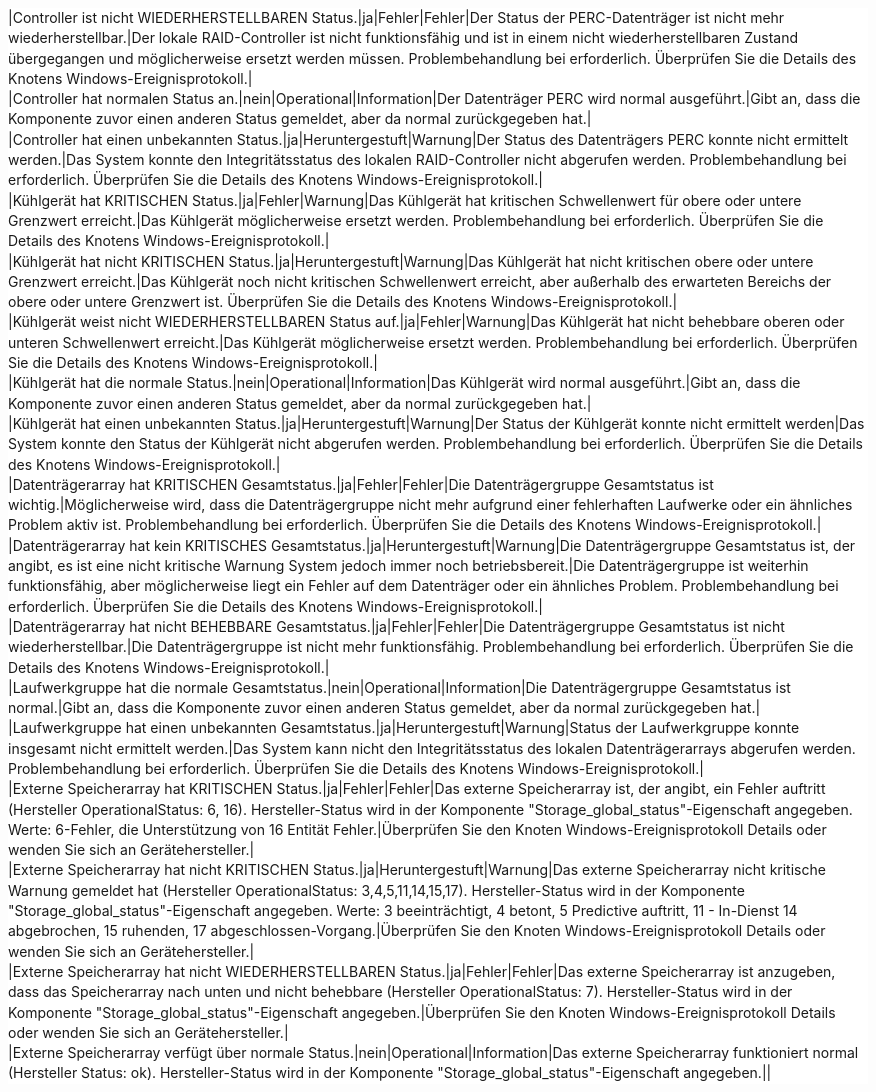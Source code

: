 |Controller ist nicht WIEDERHERSTELLBAREN Status.|ja|Fehler|Fehler|Der Status der PERC-Datenträger ist nicht mehr wiederherstellbar.|Der lokale RAID-Controller ist nicht funktionsfähig und ist in einem nicht wiederherstellbaren Zustand übergegangen und möglicherweise ersetzt werden müssen. Problembehandlung bei erforderlich. Überprüfen Sie die Details des Knotens Windows-Ereignisprotokoll.|  
|Controller hat normalen Status an.|nein|Operational|Information|Der Datenträger PERC wird normal ausgeführt.|Gibt an, dass die Komponente zuvor einen anderen Status gemeldet, aber da normal zurückgegeben hat.|  
|Controller hat einen unbekannten Status.|ja|Heruntergestuft|Warnung|Der Status des Datenträgers PERC konnte nicht ermittelt werden.|Das System konnte den Integritätsstatus des lokalen RAID-Controller nicht abgerufen werden. Problembehandlung bei erforderlich. Überprüfen Sie die Details des Knotens Windows-Ereignisprotokoll.|  
|Kühlgerät hat KRITISCHEN Status.|ja|Fehler|Warnung|Das Kühlgerät hat kritischen Schwellenwert für obere oder untere Grenzwert erreicht.|Das Kühlgerät möglicherweise ersetzt werden. Problembehandlung bei erforderlich. Überprüfen Sie die Details des Knotens Windows-Ereignisprotokoll.|  
|Kühlgerät hat nicht KRITISCHEN Status.|ja|Heruntergestuft|Warnung|Das Kühlgerät hat nicht kritischen obere oder untere Grenzwert erreicht.|Das Kühlgerät noch nicht kritischen Schwellenwert erreicht, aber außerhalb des erwarteten Bereichs der obere oder untere Grenzwert ist. Überprüfen Sie die Details des Knotens Windows-Ereignisprotokoll.|  
|Kühlgerät weist nicht WIEDERHERSTELLBAREN Status auf.|ja|Fehler|Warnung|Das Kühlgerät hat nicht behebbare oberen oder unteren Schwellenwert erreicht.|Das Kühlgerät möglicherweise ersetzt werden. Problembehandlung bei erforderlich. Überprüfen Sie die Details des Knotens Windows-Ereignisprotokoll.|  
|Kühlgerät hat die normale Status.|nein|Operational|Information|Das Kühlgerät wird normal ausgeführt.|Gibt an, dass die Komponente zuvor einen anderen Status gemeldet, aber da normal zurückgegeben hat.|  
|Kühlgerät hat einen unbekannten Status.|ja|Heruntergestuft|Warnung|Der Status der Kühlgerät konnte nicht ermittelt werden|Das System konnte den Status der Kühlgerät nicht abgerufen werden. Problembehandlung bei erforderlich. Überprüfen Sie die Details des Knotens Windows-Ereignisprotokoll.|  
|Datenträgerarray hat KRITISCHEN Gesamtstatus.|ja|Fehler|Fehler|Die Datenträgergruppe Gesamtstatus ist wichtig.|Möglicherweise wird, dass die Datenträgergruppe nicht mehr aufgrund einer fehlerhaften Laufwerke oder ein ähnliches Problem aktiv ist. Problembehandlung bei erforderlich. Überprüfen Sie die Details des Knotens Windows-Ereignisprotokoll.|  
|Datenträgerarray hat kein KRITISCHES Gesamtstatus.|ja|Heruntergestuft|Warnung|Die Datenträgergruppe Gesamtstatus ist, der angibt, es ist eine nicht kritische Warnung System jedoch immer noch betriebsbereit.|Die Datenträgergruppe ist weiterhin funktionsfähig, aber möglicherweise liegt ein Fehler auf dem Datenträger oder ein ähnliches Problem. Problembehandlung bei erforderlich. Überprüfen Sie die Details des Knotens Windows-Ereignisprotokoll.|  
|Datenträgerarray hat nicht BEHEBBARE Gesamtstatus.|ja|Fehler|Fehler|Die Datenträgergruppe Gesamtstatus ist nicht wiederherstellbar.|Die Datenträgergruppe ist nicht mehr funktionsfähig. Problembehandlung bei erforderlich. Überprüfen Sie die Details des Knotens Windows-Ereignisprotokoll.|  
|Laufwerkgruppe hat die normale Gesamtstatus.|nein|Operational|Information|Die Datenträgergruppe Gesamtstatus ist normal.|Gibt an, dass die Komponente zuvor einen anderen Status gemeldet, aber da normal zurückgegeben hat.|  
|Laufwerkgruppe hat einen unbekannten Gesamtstatus.|ja|Heruntergestuft|Warnung|Status der Laufwerkgruppe konnte insgesamt nicht ermittelt werden.|Das System kann nicht den Integritätsstatus des lokalen Datenträgerarrays abgerufen werden. Problembehandlung bei erforderlich. Überprüfen Sie die Details des Knotens Windows-Ereignisprotokoll.|  
|Externe Speicherarray hat KRITISCHEN Status.|ja|Fehler|Fehler|Das externe Speicherarray ist, der angibt, ein Fehler auftritt (Hersteller OperationalStatus: 6, 16). Hersteller-Status wird in der Komponente "Storage_global_status"-Eigenschaft angegeben. Werte: 6-Fehler, die Unterstützung von 16 Entität Fehler.|Überprüfen Sie den Knoten Windows-Ereignisprotokoll Details oder wenden Sie sich an Gerätehersteller.|  
|Externe Speicherarray hat nicht KRITISCHEN Status.|ja|Heruntergestuft|Warnung|Das externe Speicherarray nicht kritische Warnung gemeldet hat (Hersteller OperationalStatus: 3,4,5,11,14,15,17). Hersteller-Status wird in der Komponente "Storage_global_status"-Eigenschaft angegeben. Werte: 3 beeinträchtigt, 4 betont, 5 Predictive auftritt, 11 - In-Dienst 14 abgebrochen, 15 ruhenden, 17 abgeschlossen-Vorgang.|Überprüfen Sie den Knoten Windows-Ereignisprotokoll Details oder wenden Sie sich an Gerätehersteller.|  
|Externe Speicherarray hat nicht WIEDERHERSTELLBAREN Status.|ja|Fehler|Fehler|Das externe Speicherarray ist anzugeben, dass das Speicherarray nach unten und nicht behebbare (Hersteller OperationalStatus: 7). Hersteller-Status wird in der Komponente "Storage_global_status"-Eigenschaft angegeben.|Überprüfen Sie den Knoten Windows-Ereignisprotokoll Details oder wenden Sie sich an Gerätehersteller.|  
|Externe Speicherarray verfügt über normale Status.|nein|Operational|Information|Das externe Speicherarray funktioniert normal (Hersteller Status: ok). Hersteller-Status wird in der Komponente "Storage_global_status"-Eigenschaft angegeben.||  